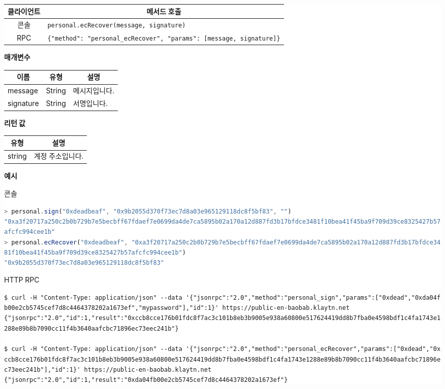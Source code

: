 | 클라이언트 | 메서드 호출 |
|:-------:|-------------------------------------------------------|
| 콘솔 | `personal.ecRecover(message, signature)` |
| RPC | `{"method": "personal_ecRecover", "params": [message, signature]}` |

**매개변수**

| 이름 | 유형 | 설명 |
| --- | --- | --- |
| message | String | 메시지입니다. |
| signature | String | 서명입니다. |

**리턴 값**

| 유형 | 설명 |
| --- | --- |
| string | 계정 주소입니다. |

**예시**

콘솔

``` javascript
> personal.sign("0xdeadbeaf", "0x9b2055d370f73ec7d8a03e965129118dc8f5bf83", "")
"0xa3f20717a250c2b0b729b7e5becbff67fdaef7e0699da4de7ca5895b02a170a12d887fd3b17bfdce3481f10bea41f45ba9f709d39ce8325427b57afcfc994cee1b"
> personal.ecRecover("0xdeadbeaf", "0xa3f20717a250c2b0b729b7e5becbff67fdaef7e0699da4de7ca5895b02a170a12d887fd3b17bfdce3481f10bea41f45ba9f709d39ce8325427b57afcfc994cee1b")
"0x9b2055d370f73ec7d8a03e965129118dc8f5bf83"
```
HTTP RPC
```shell
$ curl -H "Content-Type: application/json" --data '{"jsonrpc":"2.0","method":"personal_sign","params":["0xdead","0xda04fb00e2cb5745cef7d8c4464378202a1673ef","mypassword"],"id":1}' https://public-en-baobab.klaytn.net
{"jsonrpc":"2.0","id":1,"result":"0xccb8cce176b01fdc8f7ac3c101b8eb3b9005e938a60800e517624419dd8b7fba0e4598bdf1c4fa1743e1288e89b8b7090cc11f4b3640aafcbc71896ec73eec241b"}

$ curl -H "Content-Type: application/json" --data '{"jsonrpc":"2.0","method":"personal_ecRecover","params":["0xdead","0xccb8cce176b01fdc8f7ac3c101b8eb3b9005e938a60800e517624419dd8b7fba0e4598bdf1c4fa1743e1288e89b8b7090cc11f4b3640aafcbc71896ec73eec241b"],"id":1}' https://public-en-baobab.klaytn.net
{"jsonrpc":"2.0","id":1,"result":"0xda04fb00e2cb5745cef7d8c4464378202a1673ef"}
```
